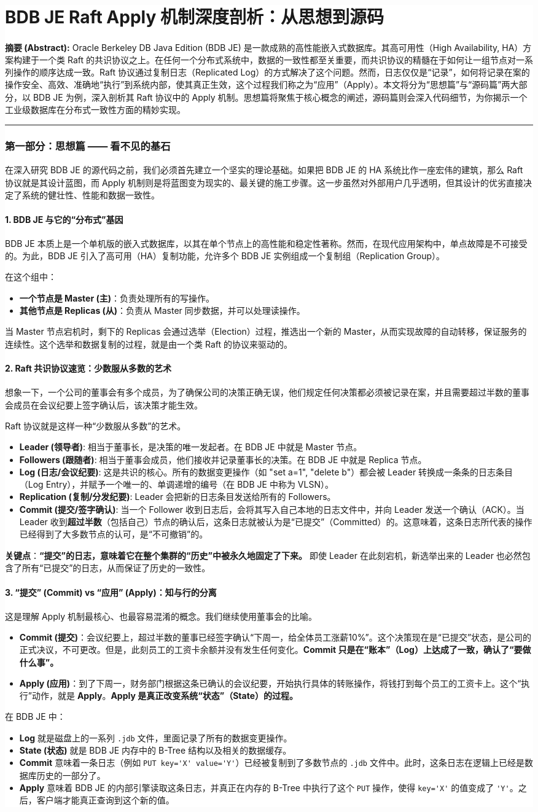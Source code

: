 # BDB JE Raft Apply 机制深度剖析：从思想到源码

**摘要 (Abstract):**
Oracle Berkeley DB Java Edition (BDB JE) 是一款成熟的高性能嵌入式数据库。其高可用性（High Availability, HA）方案构建于一个类 Raft 的共识协议之上。在任何一个分布式系统中，数据的一致性都至关重要，而共识协议的精髓在于如何让一组节点对一系列操作的顺序达成一致。Raft 协议通过复制日志（Replicated Log）的方式解决了这个问题。然而，日志仅仅是“记录”，如何将记录在案的操作安全、高效、准确地“执行”到系统内部，使其真正生效，这个过程我们称之为“应用”（Apply）。本文将分为“思想篇”与“源码篇”两大部分，以 BDB JE 为例，深入剖析其 Raft 协议中的 Apply 机制。思想篇将聚焦于核心概念的阐述，源码篇则会深入代码细节，为你揭示一个工业级数据库在分布式一致性方面的精妙实现。

---

### **第一部分：思想篇 —— 看不见的基石**

在深入研究 BDB JE 的源代码之前，我们必须首先建立一个坚实的理论基础。如果把 BDB JE 的 HA 系统比作一座宏伟的建筑，那么 Raft 协议就是其设计蓝图，而 Apply 机制则是将蓝图变为现实的、最关键的施工步骤。这一步虽然对外部用户几乎透明，但其设计的优劣直接决定了系统的健壮性、性能和数据一致性。

#### **1. BDB JE 与它的“分布式”基因**

BDB JE 本质上是一个单机版的嵌入式数据库，以其在单个节点上的高性能和稳定性著称。然而，在现代应用架构中，单点故障是不可接受的。为此，BDB JE 引入了高可用（HA）复制功能，允许多个 BDB JE 实例组成一个复制组（Replication Group）。

在这个组中：
*   **一个节点是 Master (主)**：负责处理所有的写操作。
*   **其他节点是 Replicas (从)**：负责从 Master 同步数据，并可以处理读操作。

当 Master 节点宕机时，剩下的 Replicas 会通过选举（Election）过程，推选出一个新的 Master，从而实现故障的自动转移，保证服务的连续性。这个选举和数据复制的过程，就是由一个类 Raft 的协议来驱动的。

#### **2. Raft 共识协议速览：少数服从多数的艺术**

想象一下，一个公司的董事会有多个成员，为了确保公司的决策正确无误，他们规定任何决策都必须被记录在案，并且需要超过半数的董事会成员在会议纪要上签字确认后，该决策才能生效。

Raft 协议就是这样一种“少数服从多数”的艺术。

*   **Leader (领导者)**: 相当于董事长，是决策的唯一发起者。在 BDB JE 中就是 Master 节点。
*   **Followers (跟随者)**: 相当于董事会成员，他们接收并记录董事长的决策。在 BDB JE 中就是 Replica 节点。
*   **Log (日志/会议纪要)**: 这是共识的核心。所有的数据变更操作（如 "set a=1", "delete b"）都会被 Leader 转换成一条条的日志条目（Log Entry），并赋予一个唯一的、单调递增的编号（在 BDB JE 中称为 VLSN）。
*   **Replication (复制/分发纪要)**: Leader 会把新的日志条目发送给所有的 Followers。
*   **Commit (提交/签字确认)**: 当一个 Follower 收到日志后，会将其写入自己本地的日志文件中，并向 Leader 发送一个确认（ACK）。当 Leader 收到**超过半数**（包括自己）节点的确认后，这条日志就被认为是“已提交”（Committed）的。这意味着，这条日志所代表的操作已经得到了大多数节点的认可，是“不可撤销”的。

**关键点**：**“提交”的日志，意味着它在整个集群的“历史”中被永久地固定了下来。** 即使 Leader 在此刻宕机，新选举出来的 Leader 也必然包含了所有“已提交”的日志，从而保证了历史的一致性。

#### **3. “提交” (Commit) vs “应用” (Apply)：知与行的分离**

这是理解 Apply 机制最核心、也最容易混淆的概念。我们继续使用董事会的比喻。

*   **Commit (提交)**：会议纪要上，超过半数的董事已经签字确认“下周一，给全体员工涨薪10%”。这个决策现在是“已提交”状态，是公司的正式决议，不可更改。但是，此刻员工的工资卡余额并没有发生任何变化。**Commit 只是在“账本”（Log）上达成了一致，确认了“要做什么事”。**

*   **Apply (应用)**：到了下周一，财务部门根据这条已确认的会议纪要，开始执行具体的转账操作，将钱打到每个员工的工资卡上。这个“执行”动作，就是 **Apply**。**Apply 是真正改变系统“状态”（State）的过程。**

在 BDB JE 中：
*   **Log** 就是磁盘上的一系列 `.jdb` 文件，里面记录了所有的数据变更操作。
*   **State (状态)** 就是 BDB JE 内存中的 B-Tree 结构以及相关的数据缓存。
*   **Commit** 意味着一条日志（例如 `PUT key='X' value='Y'`）已经被复制到了多数节点的 `.jdb` 文件中。此时，这条日志在逻辑上已经是数据库历史的一部分了。
*   **Apply** 意味着 BDB JE 的内部引擎读取这条日志，并真正在内存的 B-Tree 中执行了这个 `PUT` 操作，使得 `key='X'` 的值变成了 `'Y'`。之后，客户端才能真正查询到这个新的值。
